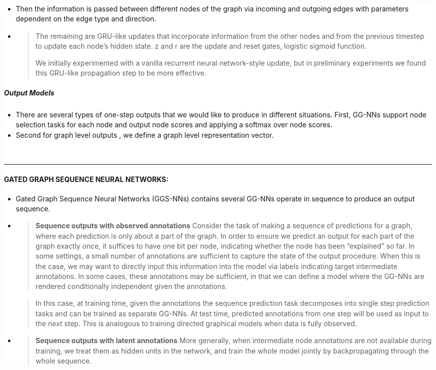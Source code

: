 - Then the information is passed between different nodes of the graph via incoming and outgoing edges with parameters dependent on the edge type and direction.

- > The remaining are GRU-like updates that incorporate information from the other nodes and from the previous timestep to update each node’s hidden state. z and r are the update and reset gates, logistic sigmoid function. 
  >
  >
  >
  > We initially experimented with a vanilla recurrent neural network-style update, but in preliminary experiments we found this GRU-like
  > propagation step to be more effective.







##### Output Models

- There are several types of one-step outputs that we would like to produce in different situations. First, GG-NNs support node selection tasks for each node and output node scores and applying a softmax over node scores.
- Second for graph level outputs , we define a graph level representation vector.

<br>



---



#### GATED GRAPH SEQUENCE NEURAL NETWORKS:



- Gated Graph Sequence Neural Networks (GGS-NNs) contains several GG-NNs
  operate in sequence to produce an output sequence.

- > **Sequence outputs with observed annotations** Consider the task of making a sequence of predictions for a graph, where each prediction is only about a part of the graph. In order to ensure we predict an output for each part of the graph exactly once, it suffices to have one bit per node, indicating whether the node has been “explained” so far. In some settings, a small number of annotations are sufficient to capture the state of the output procedure. When this is the case, we may want to directly input this information into the model via labels indicating target intermediate annotations. In some cases, these annotations may be sufficient, in that we can define a model where the GG-NNs are rendered conditionally independent given the annotations.



  > In this case, at training time, given the annotations the sequence prediction task decomposes into single step prediction tasks and can be trained as separate GG-NNs. At test time, predicted annotations from one step will be used as input to the next step. This is analogous to training directed graphical models when data is fully observed.

- > **Sequence outputs with latent annotations** More generally, when intermediate node annotations are not available during training, we treat them as hidden units in the network, and train the whole model jointly by backpropagating through the whole sequence.
